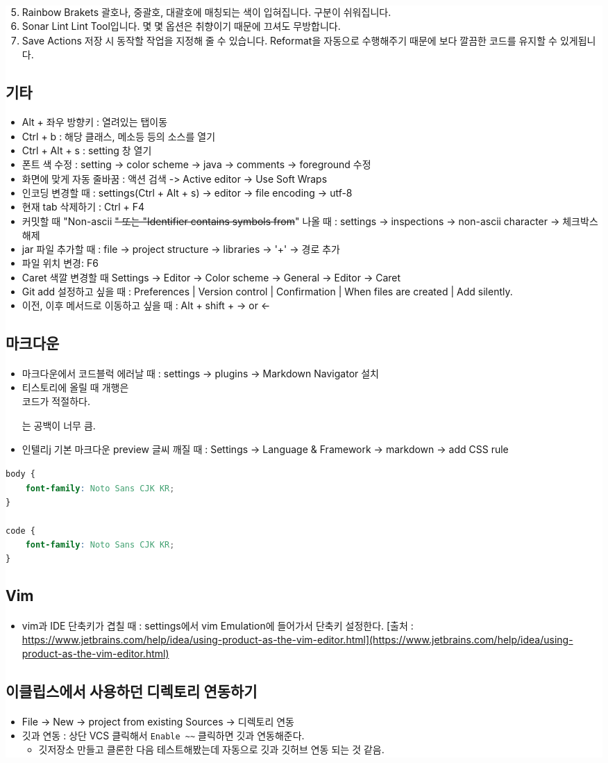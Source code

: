 5. Rainbow Brakets
   괄호나, 중괄호, 대괄호에 매칭되는 색이 입혀집니다. 구분이 쉬워집니다.
6. Sonar Lint
   Lint Tool입니다. 몇 몇 옵션은 취향이기 때문에 끄셔도 무방합니다.
7. Save Actions
   저장 시 동작할 작업을 지정해 줄 수 있습니다. Reformat을 자동으로 수행해주기 때문에 보다 깔끔한 코드를 유지할 수 있게됩니다.


## 기타
- Alt + 좌우 방향키 : 열려있는 탭이동
- Ctrl + b : 해당 클래스, 메소등 등의 소스를 열기
- Ctrl + Alt + s : setting 창 열기
- 폰트 색 수정 : setting -> color scheme -> java -> comments -> foreground 수정
- 화면에 맞게 자동 줄바꿈 : 액션 검색 -> Active editor -> Use Soft Wraps
- 인코딩 변경할 때 : settings(Ctrl + Alt + s) -> editor -> file encoding -> utf-8
- 현재 tab 삭제하기 : Ctrl + F4
- 커밋할 때 "Non-ascii ~~" 또는 "Identifier contains symbols from~~" 나올 때 : settings -> inspections -> non-ascii character -> 체크박스 해제
- jar 파일 추가할 때 : file -> project structure -> libraries -> '+' -> 경로 추가
- 파일 위치 변경: F6
- Caret 색깔 변경할 때 Settings -> Editor -> Color scheme -> General -> Editor -> Caret
- Git  add 설정하고 싶을 때 : Preferences | Version control | Confirmation | When files are created | Add silently.
- 이전, 이후 메서드로 이동하고 싶을 때 : Alt + shift + -> or <-

## 마크다운
- 마크다운에서 코드블럭 에러날 때 : settings -> plugins -> Markdown Navigator 설치
- 티스토리에 올릴 때 개행은 <br> 코드가 적절하다. <p>는 공백이 너무 큼.
- 인텔리j 기본 마크다운 preview 글씨 깨질 때 : Settings -> Language & Framework -> markdown -> add CSS rule 
	
```css
body {
    font-family: Noto Sans CJK KR;
}

code {
    font-family: Noto Sans CJK KR;
}
```

## Vim 
- vim과 IDE 단축키가 겹칠 때 : settings에서 vim Emulation에 들어가서 단축키 설정한다. 
[출처 : https://www.jetbrains.com/help/idea/using-product-as-the-vim-editor.html](https://www.jetbrains.com/help/idea/using-product-as-the-vim-editor.html)

## 이클립스에서 사용하던 디렉토리 연동하기
- File -> New -> project from existing Sources -> 디렉토리 연동
- 깃과 연동  : 상단 VCS 클릭해서 `Enable ~~` 클릭하면 깃과 연동해준다.
	- 깃저장소 만들고 클론한 다음 테스트해봤는데 자동으로 깃과 깃허브 연동 되는 것 같음.  
